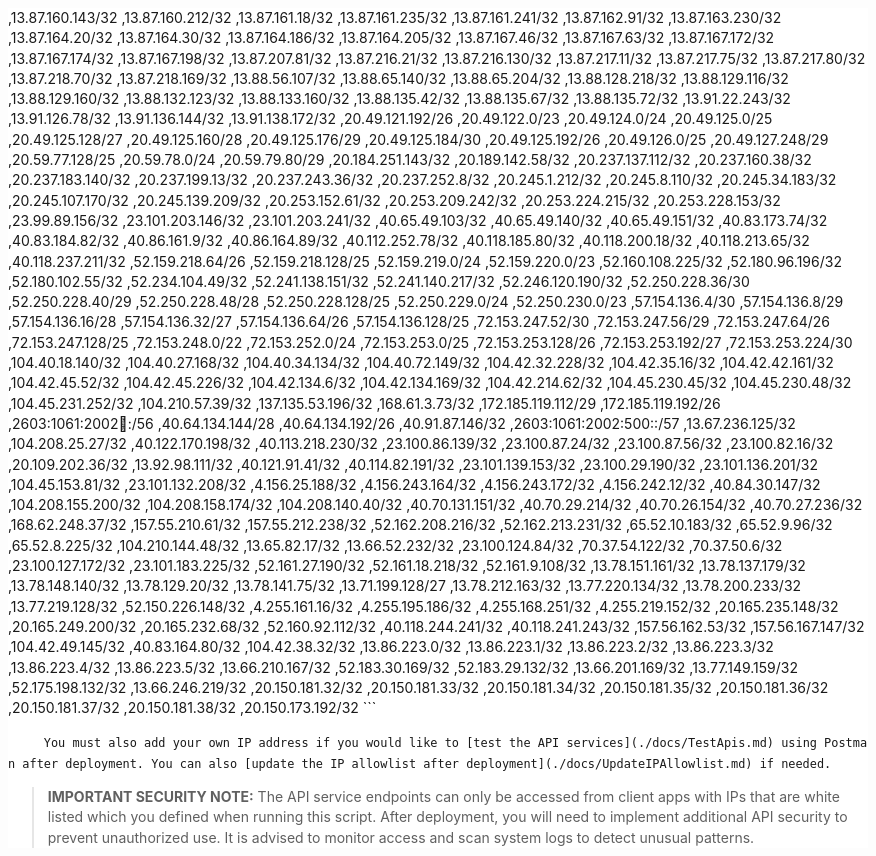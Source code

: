 ,13.87.160.143/32 ,13.87.160.212/32 ,13.87.161.18/32 ,13.87.161.235/32 ,13.87.161.241/32 ,13.87.162.91/32 ,13.87.163.230/32 ,13.87.164.20/32 ,13.87.164.30/32 ,13.87.164.186/32 ,13.87.164.205/32 ,13.87.167.46/32 ,13.87.167.63/32 ,13.87.167.172/32 ,13.87.167.174/32 ,13.87.167.198/32 ,13.87.207.81/32 ,13.87.216.21/32 ,13.87.216.130/32 ,13.87.217.11/32 ,13.87.217.75/32 ,13.87.217.80/32 ,13.87.218.70/32 ,13.87.218.169/32 ,13.88.56.107/32 ,13.88.65.140/32 ,13.88.65.204/32 ,13.88.128.218/32 ,13.88.129.116/32 ,13.88.129.160/32 ,13.88.132.123/32 ,13.88.133.160/32 ,13.88.135.42/32 ,13.88.135.67/32 ,13.88.135.72/32 ,13.91.22.243/32 ,13.91.126.78/32 ,13.91.136.144/32 ,13.91.138.172/32 ,20.49.121.192/26 ,20.49.122.0/23 ,20.49.124.0/24 ,20.49.125.0/25 ,20.49.125.128/27 ,20.49.125.160/28 ,20.49.125.176/29 ,20.49.125.184/30 ,20.49.125.192/26 ,20.49.126.0/25 ,20.49.127.248/29 ,20.59.77.128/25 ,20.59.78.0/24 ,20.59.79.80/29 ,20.184.251.143/32 ,20.189.142.58/32 ,20.237.137.112/32 ,20.237.160.38/32 ,20.237.183.140/32 ,20.237.199.13/32 ,20.237.243.36/32 ,20.237.252.8/32 ,20.245.1.212/32 ,20.245.8.110/32 ,20.245.34.183/32 ,20.245.107.170/32 ,20.245.139.209/32 ,20.253.152.61/32 ,20.253.209.242/32 ,20.253.224.215/32 ,20.253.228.153/32 ,23.99.89.156/32 ,23.101.203.146/32 ,23.101.203.241/32 ,40.65.49.103/32 ,40.65.49.140/32 ,40.65.49.151/32 ,40.83.173.74/32 ,40.83.184.82/32 ,40.86.161.9/32 ,40.86.164.89/32 ,40.112.252.78/32 ,40.118.185.80/32 ,40.118.200.18/32 ,40.118.213.65/32 ,40.118.237.211/32 ,52.159.218.64/26 ,52.159.218.128/25 ,52.159.219.0/24 ,52.159.220.0/23 ,52.160.108.225/32 ,52.180.96.196/32 ,52.180.102.55/32 ,52.234.104.49/32 ,52.241.138.151/32 ,52.241.140.217/32 ,52.246.120.190/32 ,52.250.228.36/30 ,52.250.228.40/29 ,52.250.228.48/28 ,52.250.228.128/25 ,52.250.229.0/24 ,52.250.230.0/23 ,57.154.136.4/30 ,57.154.136.8/29 ,57.154.136.16/28 ,57.154.136.32/27 ,57.154.136.64/26 ,57.154.136.128/25 ,72.153.247.52/30 ,72.153.247.56/29 ,72.153.247.64/26 ,72.153.247.128/25 ,72.153.248.0/22 ,72.153.252.0/24 ,72.153.253.0/25 ,72.153.253.128/26 ,72.153.253.192/27 ,72.153.253.224/30 ,104.40.18.140/32 ,104.40.27.168/32 ,104.40.34.134/32 ,104.40.72.149/32 ,104.42.32.228/32 ,104.42.35.16/32 ,104.42.42.161/32 ,104.42.45.52/32 ,104.42.45.226/32 ,104.42.134.6/32 ,104.42.134.169/32 ,104.42.214.62/32 ,104.45.230.45/32 ,104.45.230.48/32 ,104.45.231.252/32 ,104.210.57.39/32 ,137.135.53.196/32 ,168.61.3.73/32 ,172.185.119.112/29 ,172.185.119.192/26 ,2603:1061:2002:100::/56 ,40.64.134.144/28 ,40.64.134.192/26 ,40.91.87.146/32 ,2603:1061:2002:500::/57 ,13.67.236.125/32 ,104.208.25.27/32 ,40.122.170.198/32 ,40.113.218.230/32 ,23.100.86.139/32 ,23.100.87.24/32 ,23.100.87.56/32 ,23.100.82.16/32 ,20.109.202.36/32 ,13.92.98.111/32 ,40.121.91.41/32 ,40.114.82.191/32 ,23.101.139.153/32 ,23.100.29.190/32 ,23.101.136.201/32 ,104.45.153.81/32 ,23.101.132.208/32 ,4.156.25.188/32 ,4.156.243.164/32 ,4.156.243.172/32 ,4.156.242.12/32 ,40.84.30.147/32 ,104.208.155.200/32 ,104.208.158.174/32 ,104.208.140.40/32 ,40.70.131.151/32 ,40.70.29.214/32 ,40.70.26.154/32 ,40.70.27.236/32 ,168.62.248.37/32 ,157.55.210.61/32 ,157.55.212.238/32 ,52.162.208.216/32 ,52.162.213.231/32 ,65.52.10.183/32 ,65.52.9.96/32 ,65.52.8.225/32 ,104.210.144.48/32 ,13.65.82.17/32 ,13.66.52.232/32 ,23.100.124.84/32 ,70.37.54.122/32 ,70.37.50.6/32 ,23.100.127.172/32 ,23.101.183.225/32 ,52.161.27.190/32 ,52.161.18.218/32 ,52.161.9.108/32 ,13.78.151.161/32 ,13.78.137.179/32 ,13.78.148.140/32 ,13.78.129.20/32 ,13.78.141.75/32 ,13.71.199.128/27 ,13.78.212.163/32 ,13.77.220.134/32 ,13.78.200.233/32 ,13.77.219.128/32 ,52.150.226.148/32 ,4.255.161.16/32 ,4.255.195.186/32 ,4.255.168.251/32 ,4.255.219.152/32 ,20.165.235.148/32 ,20.165.249.200/32 ,20.165.232.68/32 ,52.160.92.112/32 ,40.118.244.241/32 ,40.118.241.243/32 ,157.56.162.53/32 ,157.56.167.147/32 ,104.42.49.145/32 ,40.83.164.80/32 ,104.42.38.32/32 ,13.86.223.0/32 ,13.86.223.1/32 ,13.86.223.2/32 ,13.86.223.3/32 ,13.86.223.4/32 ,13.86.223.5/32 ,13.66.210.167/32 ,52.183.30.169/32 ,52.183.29.132/32 ,13.66.201.169/32 ,13.77.149.159/32 ,52.175.198.132/32 ,13.66.246.219/32 ,20.150.181.32/32 ,20.150.181.33/32 ,20.150.181.34/32 ,20.150.181.35/32 ,20.150.181.36/32 ,20.150.181.37/32 ,20.150.181.38/32 ,20.150.173.192/32
        ```

         You must also add your own IP address if you would like to [test the API services](./docs/TestApis.md) using Postman after deployment. You can also [update the IP allowlist after deployment](./docs/UpdateIPAllowlist.md) if needed.


>**IMPORTANT SECURITY NOTE:** The API service endpoints can only be accessed from client apps with IPs that are white listed which you defined when running this script. After deployment, you will need to implement additional API security to prevent unauthorized use. It is advised to monitor access and scan system logs to detect unusual patterns.
